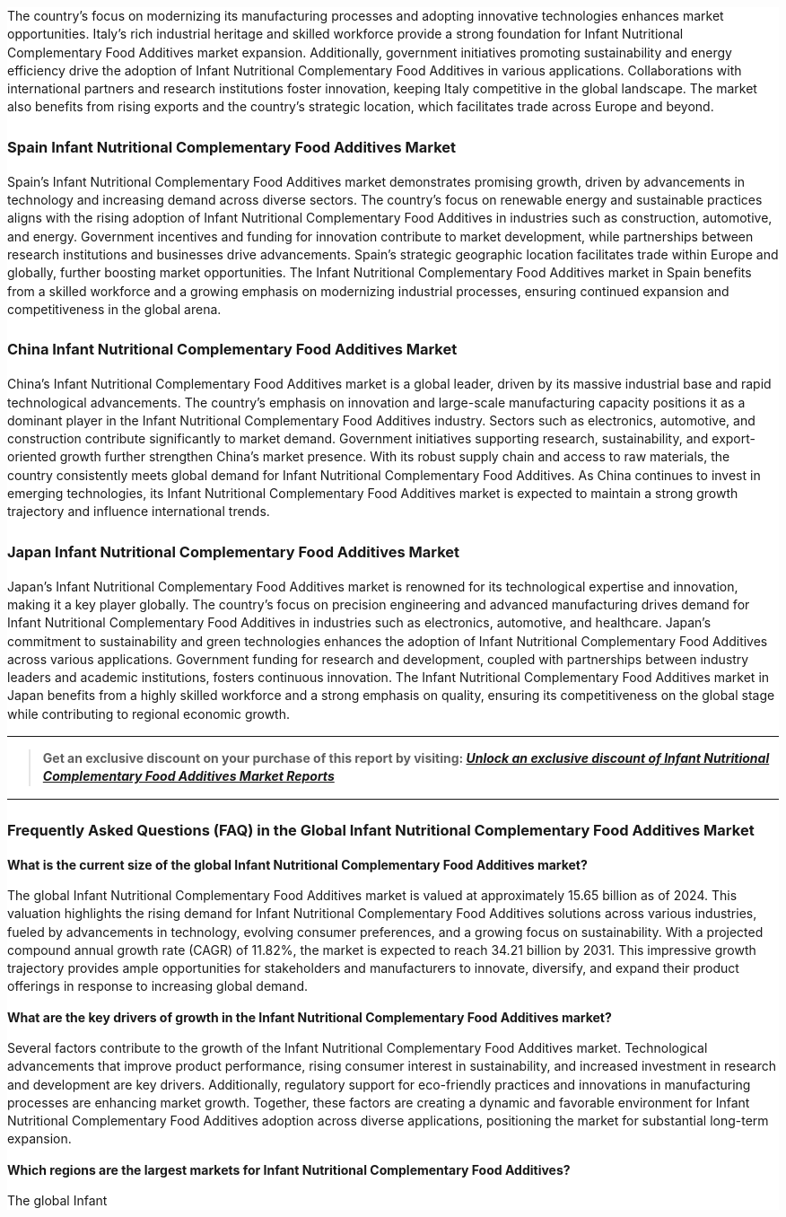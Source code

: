 The country&rsquo;s focus on modernizing its manufacturing processes and adopting innovative technologies enhances market opportunities. Italy&rsquo;s rich industrial heritage and skilled workforce provide a strong foundation for Infant Nutritional Complementary Food Additives market expansion. Additionally, government initiatives promoting sustainability and energy efficiency drive the adoption of Infant Nutritional Complementary Food Additives in various applications. Collaborations with international partners and research institutions foster innovation, keeping Italy competitive in the global landscape. The market also benefits from rising exports and the country&rsquo;s strategic location, which facilitates trade across Europe and beyond.</p><h3>Spain Infant Nutritional Complementary Food Additives Market</h3><p>Spain&rsquo;s Infant Nutritional Complementary Food Additives market demonstrates promising growth, driven by advancements in technology and increasing demand across diverse sectors. The country&rsquo;s focus on renewable energy and sustainable practices aligns with the rising adoption of Infant Nutritional Complementary Food Additives in industries such as construction, automotive, and energy. Government incentives and funding for innovation contribute to market development, while partnerships between research institutions and businesses drive advancements. Spain&rsquo;s strategic geographic location facilitates trade within Europe and globally, further boosting market opportunities. The Infant Nutritional Complementary Food Additives market in Spain benefits from a skilled workforce and a growing emphasis on modernizing industrial processes, ensuring continued expansion and competitiveness in the global arena.</p><h3>China Infant Nutritional Complementary Food Additives Market</h3><p>China&rsquo;s Infant Nutritional Complementary Food Additives market is a global leader, driven by its massive industrial base and rapid technological advancements. The country&rsquo;s emphasis on innovation and large-scale manufacturing capacity positions it as a dominant player in the Infant Nutritional Complementary Food Additives industry. Sectors such as electronics, automotive, and construction contribute significantly to market demand. Government initiatives supporting research, sustainability, and export-oriented growth further strengthen China&rsquo;s market presence. With its robust supply chain and access to raw materials, the country consistently meets global demand for Infant Nutritional Complementary Food Additives. As China continues to invest in emerging technologies, its Infant Nutritional Complementary Food Additives market is expected to maintain a strong growth trajectory and influence international trends.</p><h3>Japan Infant Nutritional Complementary Food Additives Market</h3><p>Japan&rsquo;s Infant Nutritional Complementary Food Additives market is renowned for its technological expertise and innovation, making it a key player globally. The country&rsquo;s focus on precision engineering and advanced manufacturing drives demand for Infant Nutritional Complementary Food Additives in industries such as electronics, automotive, and healthcare. Japan&rsquo;s commitment to sustainability and green technologies enhances the adoption of Infant Nutritional Complementary Food Additives across various applications. Government funding for research and development, coupled with partnerships between industry leaders and academic institutions, fosters continuous innovation. The Infant Nutritional Complementary Food Additives market in Japan benefits from a highly skilled workforce and a strong emphasis on quality, ensuring its competitiveness on the global stage while contributing to regional economic growth.</p><hr /><blockquote><p><strong>Get an exclusive discount on your purchase of this report by visiting: <em><a href="://marketresearchpulse.com/ask-for-discount/144412?utm_source=Github&amp;utm_medium=023">Unlock an exclusive discount of Infant Nutritional Complementary Food Additives Market Reports</a></em>&nbsp;</strong></p></blockquote><hr /><h3>Frequently Asked Questions (FAQ) in the Global Infant Nutritional Complementary Food Additives Market</h3><p><strong>What is the current size of the global Infant Nutritional Complementary Food Additives market?</strong></p><p>The global Infant Nutritional Complementary Food Additives market is valued at approximately 15.65 billion as of 2024. This valuation highlights the rising demand for Infant Nutritional Complementary Food Additives solutions across various industries, fueled by advancements in technology, evolving consumer preferences, and a growing focus on sustainability. With a projected compound annual growth rate (CAGR) of 11.82%, the market is expected to reach 34.21 billion by 2031. This impressive growth trajectory provides ample opportunities for stakeholders and manufacturers to innovate, diversify, and expand their product offerings in response to increasing global demand.</p><p><strong>What are the key drivers of growth in the Infant Nutritional Complementary Food Additives market?</strong></p><p>Several factors contribute to the growth of the Infant Nutritional Complementary Food Additives market. Technological advancements that improve product performance, rising consumer interest in sustainability, and increased investment in research and development are key drivers. Additionally, regulatory support for eco-friendly practices and innovations in manufacturing processes are enhancing market growth. Together, these factors are creating a dynamic and favorable environment for Infant Nutritional Complementary Food Additives adoption across diverse applications, positioning the market for substantial long-term expansion.</p><p><strong>Which regions are the largest markets for Infant Nutritional Complementary Food Additives?</strong></p><p>The global Infant
